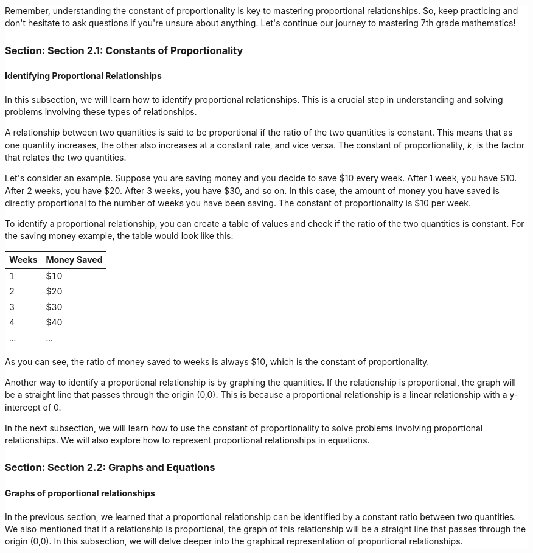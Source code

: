 Remember, understanding the constant of proportionality is key to mastering proportional relationships. So, keep practicing and don't hesitate to ask questions if you're unsure about anything. Let's continue our journey to mastering 7th grade mathematics!

### Section: Section 2.1: Constants of Proportionality

#### Identifying Proportional Relationships

In this subsection, we will learn how to identify proportional relationships. This is a crucial step in understanding and solving problems involving these types of relationships.

A relationship between two quantities is said to be proportional if the ratio of the two quantities is constant. This means that as one quantity increases, the other also increases at a constant rate, and vice versa. The constant of proportionality, $k$, is the factor that relates the two quantities.

Let's consider an example. Suppose you are saving money and you decide to save $10 every week. After 1 week, you have $10. After 2 weeks, you have $20. After 3 weeks, you have $30, and so on. In this case, the amount of money you have saved is directly proportional to the number of weeks you have been saving. The constant of proportionality is $10 per week.

To identify a proportional relationship, you can create a table of values and check if the ratio of the two quantities is constant. For the saving money example, the table would look like this:

| Weeks | Money Saved |
|-------|-------------|
| 1     | $10         |
| 2     | $20         |
| 3     | $30         |
| 4     | $40         |
| ...   | ...         |

As you can see, the ratio of money saved to weeks is always $10, which is the constant of proportionality.

Another way to identify a proportional relationship is by graphing the quantities. If the relationship is proportional, the graph will be a straight line that passes through the origin (0,0). This is because a proportional relationship is a linear relationship with a y-intercept of 0.

In the next subsection, we will learn how to use the constant of proportionality to solve problems involving proportional relationships. We will also explore how to represent proportional relationships in equations.

### Section: Section 2.2: Graphs and Equations

#### Graphs of proportional relationships

In the previous section, we learned that a proportional relationship can be identified by a constant ratio between two quantities. We also mentioned that if a relationship is proportional, the graph of this relationship will be a straight line that passes through the origin (0,0). In this subsection, we will delve deeper into the graphical representation of proportional relationships.
